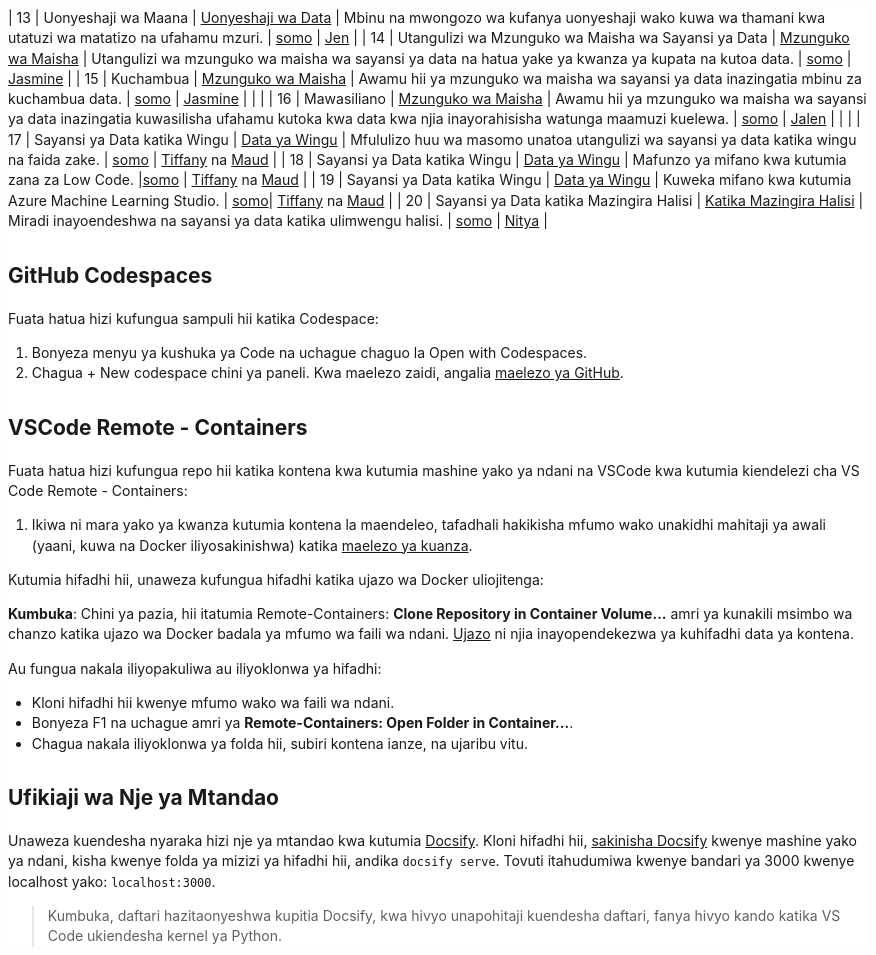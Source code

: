 | 13 | Uonyeshaji wa Maana | [Uonyeshaji wa Data](3-Data-Visualization/README.md) | Mbinu na mwongozo wa kufanya uonyeshaji wako kuwa wa thamani kwa utatuzi wa matatizo na ufahamu mzuri. | [somo](3-Data-Visualization/13-meaningful-visualizations/README.md) | [Jen](https://twitter.com/jenlooper) |
| 14 | Utangulizi wa Mzunguko wa Maisha wa Sayansi ya Data | [Mzunguko wa Maisha](4-Data-Science-Lifecycle/README.md) | Utangulizi wa mzunguko wa maisha wa sayansi ya data na hatua yake ya kwanza ya kupata na kutoa data. | [somo](4-Data-Science-Lifecycle/14-Introduction/README.md) | [Jasmine](https://twitter.com/paladique) |
| 15 | Kuchambua | [Mzunguko wa Maisha](4-Data-Science-Lifecycle/README.md) | Awamu hii ya mzunguko wa maisha wa sayansi ya data inazingatia mbinu za kuchambua data. | [somo](4-Data-Science-Lifecycle/15-analyzing/README.md) | [Jasmine](https://twitter.com/paladique) | | |
| 16 | Mawasiliano | [Mzunguko wa Maisha](4-Data-Science-Lifecycle/README.md) | Awamu hii ya mzunguko wa maisha wa sayansi ya data inazingatia kuwasilisha ufahamu kutoka kwa data kwa njia inayorahisisha watunga maamuzi kuelewa. | [somo](4-Data-Science-Lifecycle/16-communication/README.md) | [Jalen](https://twitter.com/JalenMcG) | | |
| 17 | Sayansi ya Data katika Wingu | [Data ya Wingu](5-Data-Science-In-Cloud/README.md) | Mfululizo huu wa masomo unatoa utangulizi wa sayansi ya data katika wingu na faida zake. | [somo](5-Data-Science-In-Cloud/17-Introduction/README.md) | [Tiffany](https://twitter.com/TiffanySouterre) na [Maud](https://twitter.com/maudstweets) |
| 18 | Sayansi ya Data katika Wingu | [Data ya Wingu](5-Data-Science-In-Cloud/README.md) | Mafunzo ya mifano kwa kutumia zana za Low Code. |[somo](5-Data-Science-In-Cloud/18-Low-Code/README.md) | [Tiffany](https://twitter.com/TiffanySouterre) na [Maud](https://twitter.com/maudstweets) |
| 19 | Sayansi ya Data katika Wingu | [Data ya Wingu](5-Data-Science-In-Cloud/README.md) | Kuweka mifano kwa kutumia Azure Machine Learning Studio. | [somo](5-Data-Science-In-Cloud/19-Azure/README.md)| [Tiffany](https://twitter.com/TiffanySouterre) na [Maud](https://twitter.com/maudstweets) |
| 20 | Sayansi ya Data katika Mazingira Halisi | [Katika Mazingira Halisi](6-Data-Science-In-Wild/README.md) | Miradi inayoendeshwa na sayansi ya data katika ulimwengu halisi. | [somo](6-Data-Science-In-Wild/20-Real-World-Examples/README.md) | [Nitya](https://twitter.com/nitya) |

## GitHub Codespaces

Fuata hatua hizi kufungua sampuli hii katika Codespace:
1. Bonyeza menyu ya kushuka ya Code na uchague chaguo la Open with Codespaces.
2. Chagua + New codespace chini ya paneli.
Kwa maelezo zaidi, angalia [maelezo ya GitHub](https://docs.github.com/en/codespaces/developing-in-codespaces/creating-a-codespace-for-a-repository#creating-a-codespace).

## VSCode Remote - Containers
Fuata hatua hizi kufungua repo hii katika kontena kwa kutumia mashine yako ya ndani na VSCode kwa kutumia kiendelezi cha VS Code Remote - Containers:

1. Ikiwa ni mara yako ya kwanza kutumia kontena la maendeleo, tafadhali hakikisha mfumo wako unakidhi mahitaji ya awali (yaani, kuwa na Docker iliyosakinishwa) katika [maelezo ya kuanza](https://code.visualstudio.com/docs/devcontainers/containers#_getting-started).

Kutumia hifadhi hii, unaweza kufungua hifadhi katika ujazo wa Docker uliojitenga:

**Kumbuka**: Chini ya pazia, hii itatumia Remote-Containers: **Clone Repository in Container Volume...** amri ya kunakili msimbo wa chanzo katika ujazo wa Docker badala ya mfumo wa faili wa ndani. [Ujazo](https://docs.docker.com/storage/volumes/) ni njia inayopendekezwa ya kuhifadhi data ya kontena.

Au fungua nakala iliyopakuliwa au iliyoklonwa ya hifadhi:

- Kloni hifadhi hii kwenye mfumo wako wa faili wa ndani.
- Bonyeza F1 na uchague amri ya **Remote-Containers: Open Folder in Container...**.
- Chagua nakala iliyoklonwa ya folda hii, subiri kontena ianze, na ujaribu vitu.

## Ufikiaji wa Nje ya Mtandao

Unaweza kuendesha nyaraka hizi nje ya mtandao kwa kutumia [Docsify](https://docsify.js.org/#/). Kloni hifadhi hii, [sakinisha Docsify](https://docsify.js.org/#/quickstart) kwenye mashine yako ya ndani, kisha kwenye folda ya mizizi ya hifadhi hii, andika `docsify serve`. Tovuti itahudumiwa kwenye bandari ya 3000 kwenye localhost yako: `localhost:3000`.

> Kumbuka, daftari hazitaonyeshwa kupitia Docsify, kwa hivyo unapohitaji kuendesha daftari, fanya hivyo kando katika VS Code ukiendesha kernel ya Python.
